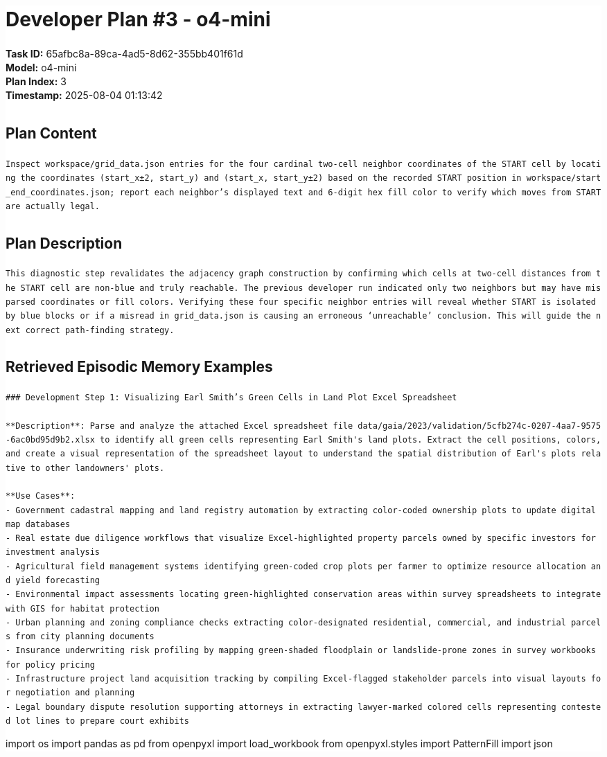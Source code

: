 # Developer Plan #3 - o4-mini

**Task ID:** 65afbc8a-89ca-4ad5-8d62-355bb401f61d  
**Model:** o4-mini  
**Plan Index:** 3  
**Timestamp:** 2025-08-04 01:13:42

## Plan Content
```
Inspect workspace/grid_data.json entries for the four cardinal two-cell neighbor coordinates of the START cell by locating the coordinates (start_x±2, start_y) and (start_x, start_y±2) based on the recorded START position in workspace/start_end_coordinates.json; report each neighbor’s displayed text and 6-digit hex fill color to verify which moves from START are actually legal.
```

## Plan Description
```
This diagnostic step revalidates the adjacency graph construction by confirming which cells at two-cell distances from the START cell are non-blue and truly reachable. The previous developer run indicated only two neighbors but may have misparsed coordinates or fill colors. Verifying these four specific neighbor entries will reveal whether START is isolated by blue blocks or if a misread in grid_data.json is causing an erroneous ‘unreachable’ conclusion. This will guide the next correct path-finding strategy.
```

## Retrieved Episodic Memory Examples
```
### Development Step 1: Visualizing Earl Smith’s Green Cells in Land Plot Excel Spreadsheet

**Description**: Parse and analyze the attached Excel spreadsheet file data/gaia/2023/validation/5cfb274c-0207-4aa7-9575-6ac0bd95d9b2.xlsx to identify all green cells representing Earl Smith's land plots. Extract the cell positions, colors, and create a visual representation of the spreadsheet layout to understand the spatial distribution of Earl's plots relative to other landowners' plots.

**Use Cases**:
- Government cadastral mapping and land registry automation by extracting color‐coded ownership plots to update digital map databases
- Real estate due diligence workflows that visualize Excel‐highlighted property parcels owned by specific investors for investment analysis
- Agricultural field management systems identifying green‐coded crop plots per farmer to optimize resource allocation and yield forecasting
- Environmental impact assessments locating green‐highlighted conservation areas within survey spreadsheets to integrate with GIS for habitat protection
- Urban planning and zoning compliance checks extracting color‐designated residential, commercial, and industrial parcels from city planning documents
- Insurance underwriting risk profiling by mapping green-shaded floodplain or landslide-prone zones in survey workbooks for policy pricing
- Infrastructure project land acquisition tracking by compiling Excel‐flagged stakeholder parcels into visual layouts for negotiation and planning
- Legal boundary dispute resolution supporting attorneys in extracting lawyer‐marked colored cells representing contested lot lines to prepare court exhibits

```
import os
import pandas as pd
from openpyxl import load_workbook
from openpyxl.styles import PatternFill
import json
